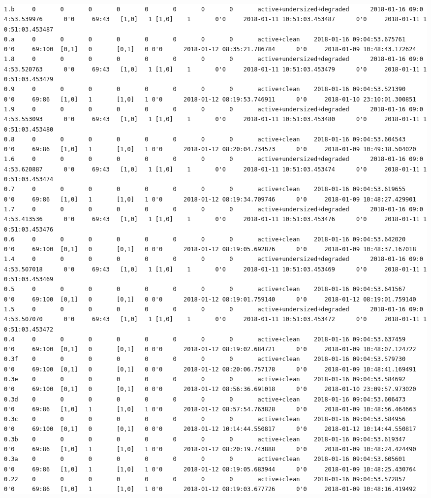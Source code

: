 ```
1.b     0       0       0       0       0       0       0       0       active+undersized+degraded      2018-01-16 09:04:53.539976      0'0     69:43   [1,0]   1 [1,0]    1       0'0     2018-01-11 10:51:03.453487      0'0     2018-01-11 10:51:03.453487
0.a     0       0       0       0       0       0       0       0       active+clean    2018-01-16 09:04:53.675761      0'0     69:100  [0,1]   0       [0,1]   0 0'0      2018-01-12 08:35:21.786784      0'0     2018-01-09 10:48:43.172624
1.8     0       0       0       0       0       0       0       0       active+undersized+degraded      2018-01-16 09:04:53.520763      0'0     69:43   [1,0]   1 [1,0]    1       0'0     2018-01-11 10:51:03.453479      0'0     2018-01-11 10:51:03.453479
0.9     0       0       0       0       0       0       0       0       active+clean    2018-01-16 09:04:53.521390      0'0     69:86   [1,0]   1       [1,0]   1 0'0      2018-01-12 08:19:53.746911      0'0     2018-01-10 23:10:01.300851
1.9     0       0       0       0       0       0       0       0       active+undersized+degraded      2018-01-16 09:04:53.553093      0'0     69:43   [1,0]   1 [1,0]    1       0'0     2018-01-11 10:51:03.453480      0'0     2018-01-11 10:51:03.453480
0.8     0       0       0       0       0       0       0       0       active+clean    2018-01-16 09:04:53.604543      0'0     69:86   [1,0]   1       [1,0]   1 0'0      2018-01-12 08:20:04.734573      0'0     2018-01-09 10:49:18.504020
1.6     0       0       0       0       0       0       0       0       active+undersized+degraded      2018-01-16 09:04:53.620887      0'0     69:43   [1,0]   1 [1,0]    1       0'0     2018-01-11 10:51:03.453474      0'0     2018-01-11 10:51:03.453474
0.7     0       0       0       0       0       0       0       0       active+clean    2018-01-16 09:04:53.619655      0'0     69:86   [1,0]   1       [1,0]   1 0'0      2018-01-12 08:19:34.709746      0'0     2018-01-09 10:48:27.429901
1.7     0       0       0       0       0       0       0       0       active+undersized+degraded      2018-01-16 09:04:53.413536      0'0     69:43   [1,0]   1 [1,0]    1       0'0     2018-01-11 10:51:03.453476      0'0     2018-01-11 10:51:03.453476
0.6     0       0       0       0       0       0       0       0       active+clean    2018-01-16 09:04:53.642020      0'0     69:100  [0,1]   0       [0,1]   0 0'0      2018-01-12 08:19:05.692876      0'0     2018-01-09 10:48:37.167018
1.4     0       0       0       0       0       0       0       0       active+undersized+degraded      2018-01-16 09:04:53.507018      0'0     69:43   [1,0]   1 [1,0]    1       0'0     2018-01-11 10:51:03.453469      0'0     2018-01-11 10:51:03.453469
0.5     0       0       0       0       0       0       0       0       active+clean    2018-01-16 09:04:53.641567      0'0     69:100  [0,1]   0       [0,1]   0 0'0      2018-01-12 08:19:01.759140      0'0     2018-01-12 08:19:01.759140
1.5     0       0       0       0       0       0       0       0       active+undersized+degraded      2018-01-16 09:04:53.507070      0'0     69:43   [1,0]   1 [1,0]    1       0'0     2018-01-11 10:51:03.453472      0'0     2018-01-11 10:51:03.453472
0.4     0       0       0       0       0       0       0       0       active+clean    2018-01-16 09:04:53.637459      0'0     69:100  [0,1]   0       [0,1]   0 0'0      2018-01-12 08:19:02.684721      0'0     2018-01-09 10:48:07.124722
0.3f    0       0       0       0       0       0       0       0       active+clean    2018-01-16 09:04:53.579730      0'0     69:100  [0,1]   0       [0,1]   0 0'0      2018-01-12 08:20:06.757178      0'0     2018-01-09 10:48:41.169491
0.3e    0       0       0       0       0       0       0       0       active+clean    2018-01-16 09:04:53.584692      0'0     69:100  [0,1]   0       [0,1]   0 0'0      2018-01-12 08:56:36.691018      0'0     2018-01-10 23:09:57.973020
0.3d    0       0       0       0       0       0       0       0       active+clean    2018-01-16 09:04:53.606473      0'0     69:86   [1,0]   1       [1,0]   1 0'0      2018-01-12 08:57:54.763828      0'0     2018-01-09 10:48:56.464663
0.3c    0       0       0       0       0       0       0       0       active+clean    2018-01-16 09:04:53.584956      0'0     69:100  [0,1]   0       [0,1]   0 0'0      2018-01-12 10:14:44.550817      0'0     2018-01-12 10:14:44.550817
0.3b    0       0       0       0       0       0       0       0       active+clean    2018-01-16 09:04:53.619347      0'0     69:86   [1,0]   1       [1,0]   1 0'0      2018-01-12 08:20:19.743888      0'0     2018-01-09 10:48:24.424490
0.3a    0       0       0       0       0       0       0       0       active+clean    2018-01-16 09:04:53.605601      0'0     69:86   [1,0]   1       [1,0]   1 0'0      2018-01-12 08:19:05.683944      0'0     2018-01-09 10:48:25.430764
0.22    0       0       0       0       0       0       0       0       active+clean    2018-01-16 09:04:53.572857      0'0     69:86   [1,0]   1       [1,0]   1 0'0      2018-01-12 08:19:03.677726      0'0     2018-01-09 10:48:16.419492
```